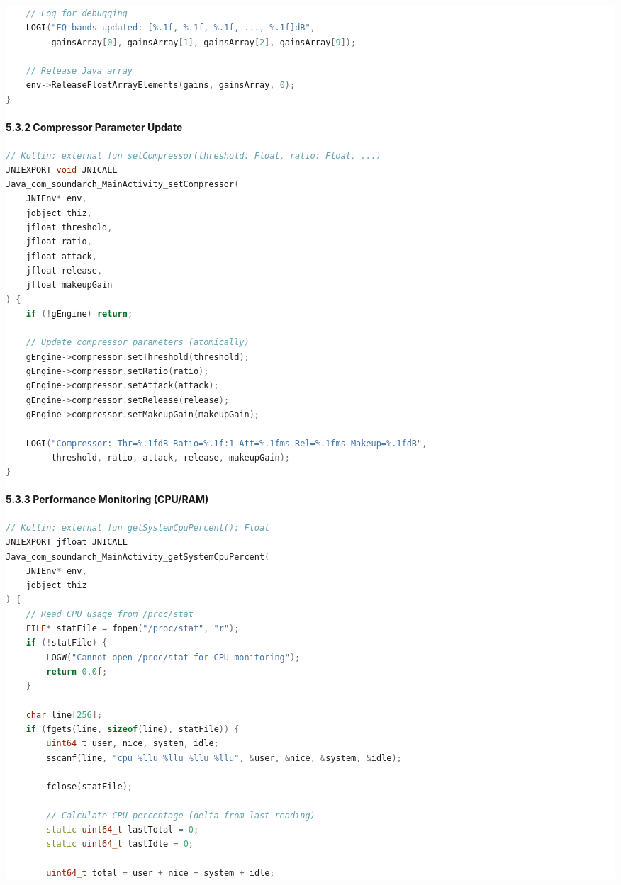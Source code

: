 ```cpp
    // Log for debugging
    LOGI("EQ bands updated: [%.1f, %.1f, %.1f, ..., %.1f]dB",
         gainsArray[0], gainsArray[1], gainsArray[2], gainsArray[9]);

    // Release Java array
    env->ReleaseFloatArrayElements(gains, gainsArray, 0);
}
```

#### 5.3.2 Compressor Parameter Update

```cpp
// Kotlin: external fun setCompressor(threshold: Float, ratio: Float, ...)
JNIEXPORT void JNICALL
Java_com_soundarch_MainActivity_setCompressor(
    JNIEnv* env,
    jobject thiz,
    jfloat threshold,
    jfloat ratio,
    jfloat attack,
    jfloat release,
    jfloat makeupGain
) {
    if (!gEngine) return;

    // Update compressor parameters (atomically)
    gEngine->compressor.setThreshold(threshold);
    gEngine->compressor.setRatio(ratio);
    gEngine->compressor.setAttack(attack);
    gEngine->compressor.setRelease(release);
    gEngine->compressor.setMakeupGain(makeupGain);

    LOGI("Compressor: Thr=%.1fdB Ratio=%.1f:1 Att=%.1fms Rel=%.1fms Makeup=%.1fdB",
         threshold, ratio, attack, release, makeupGain);
}
```

#### 5.3.3 Performance Monitoring (CPU/RAM)

```cpp
// Kotlin: external fun getSystemCpuPercent(): Float
JNIEXPORT jfloat JNICALL
Java_com_soundarch_MainActivity_getSystemCpuPercent(
    JNIEnv* env,
    jobject thiz
) {
    // Read CPU usage from /proc/stat
    FILE* statFile = fopen("/proc/stat", "r");
    if (!statFile) {
        LOGW("Cannot open /proc/stat for CPU monitoring");
        return 0.0f;
    }

    char line[256];
    if (fgets(line, sizeof(line), statFile)) {
        uint64_t user, nice, system, idle;
        sscanf(line, "cpu %llu %llu %llu %llu", &user, &nice, &system, &idle);

        fclose(statFile);

        // Calculate CPU percentage (delta from last reading)
        static uint64_t lastTotal = 0;
        static uint64_t lastIdle = 0;

        uint64_t total = user + nice + system + idle;
```